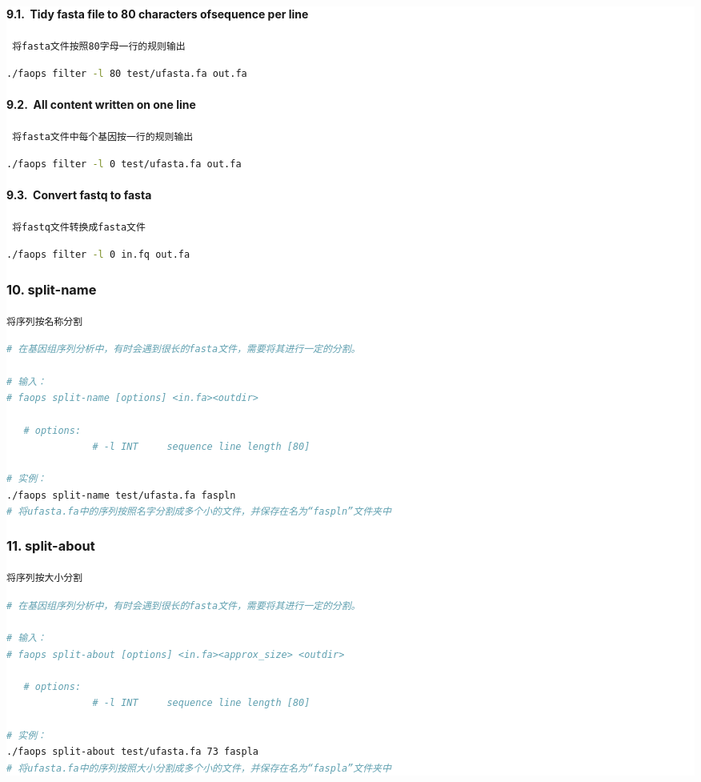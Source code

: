 

#### 9.1.  Tidy fasta file to 80 characters ofsequence per line
     将fasta文件按照80字母一行的规则输出

```bash
./faops filter -l 80 test/ufasta.fa out.fa
```



#### 9.2.  All content written on one line
     将fasta文件中每个基因按一行的规则输出

```bash
./faops filter -l 0 test/ufasta.fa out.fa
```



#### 9.3.  Convert fastq to fasta
     将fastq文件转换成fasta文件

```bash
./faops filter -l 0 in.fq out.fa
```



### 10.  split-name
    将序列按名称分割

```bash
# 在基因组序列分析中，有时会遇到很长的fasta文件，需要将其进行一定的分割。

# 输入：
# faops split-name [options] <in.fa><outdir>

   # options:
               # -l INT     sequence line length [80]

# 实例：
./faops split-name test/ufasta.fa faspln
# 将ufasta.fa中的序列按照名字分割成多个小的文件，并保存在名为“faspln”文件夹中
```



### 11.  split-about
    将序列按大小分割

```bash
# 在基因组序列分析中，有时会遇到很长的fasta文件，需要将其进行一定的分割。

# 输入：
# faops split-about [options] <in.fa><approx_size> <outdir>
    
   # options:
               # -l INT     sequence line length [80]

# 实例：
./faops split-about test/ufasta.fa 73 faspla
# 将ufasta.fa中的序列按照大小分割成多个小的文件，并保存在名为“faspla”文件夹中
```
